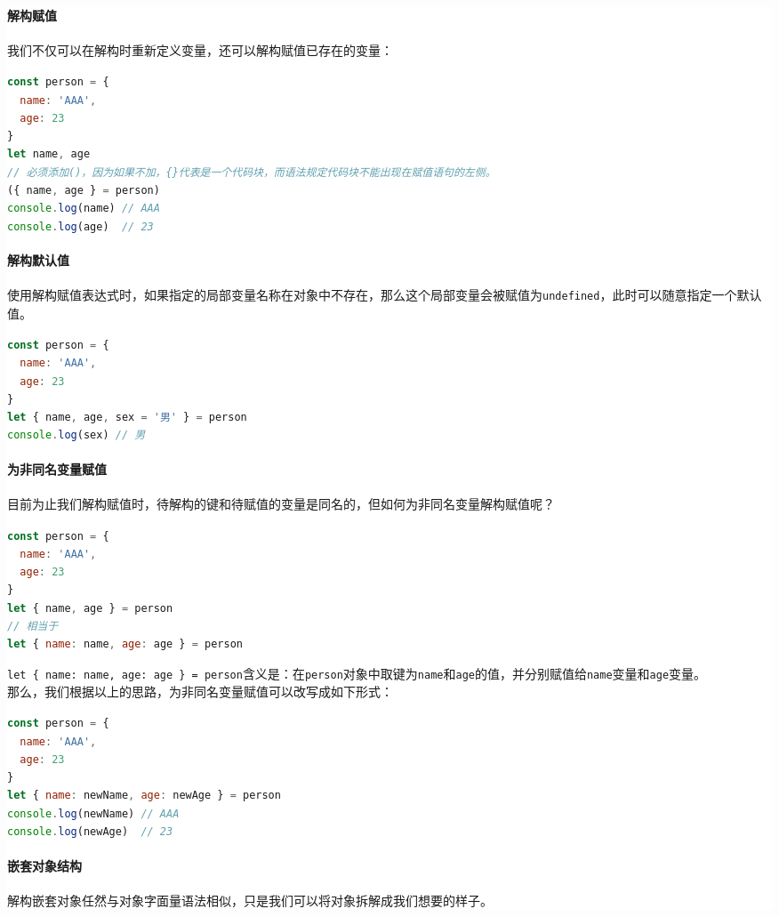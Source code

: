 #### 解构赋值
我们不仅可以在解构时重新定义变量，还可以解构赋值已存在的变量：
```js
const person = {
  name: 'AAA',
  age: 23
}
let name, age
// 必须添加()，因为如果不加，{}代表是一个代码块，而语法规定代码块不能出现在赋值语句的左侧。
({ name, age } = person)
console.log(name) // AAA
console.log(age)  // 23
```

#### 解构默认值
使用解构赋值表达式时，如果指定的局部变量名称在对象中不存在，那么这个局部变量会被赋值为`undefined`，此时可以随意指定一个默认值。

```js
const person = {
  name: 'AAA',
  age: 23
}
let { name, age, sex = '男' } = person
console.log(sex) // 男
```

#### 为非同名变量赋值
目前为止我们解构赋值时，待解构的键和待赋值的变量是同名的，但如何为非同名变量解构赋值呢？
```js
const person = {
  name: 'AAA',
  age: 23
}
let { name, age } = person
// 相当于
let { name: name, age: age } = person
```
`let { name: name, age: age } = person`含义是：在`person`对象中取键为`name`和`age`的值，并分别赋值给`name`变量和`age`变量。<br/>
那么，我们根据以上的思路，为非同名变量赋值可以改写成如下形式：
```js
const person = {
  name: 'AAA',
  age: 23
}
let { name: newName, age: newAge } = person
console.log(newName) // AAA
console.log(newAge)  // 23
```

#### 嵌套对象结构
解构嵌套对象任然与对象字面量语法相似，只是我们可以将对象拆解成我们想要的样子。
